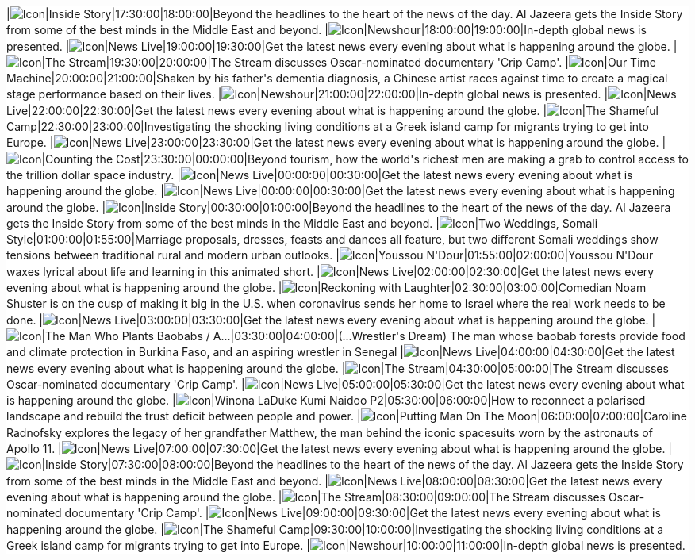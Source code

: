 |![Icon](https://guidatv.sky.it/uuid/news_cover_UUc98KpCK-.png)|Inside Story|17:30:00|18:00:00|Beyond the headlines to the heart of the news of the day. Al Jazeera gets the Inside Story from some of the best minds in the Middle East and beyond.
|![Icon](https://guidatv.sky.it/uuid/news_cover_UUc98KpCK-.png)|Newshour|18:00:00|19:00:00|In-depth global news is presented.
|![Icon](https://guidatv.sky.it/uuid/news_cover_UUc98KpCK-.png)|News Live|19:00:00|19:30:00|Get the latest news every evening about what is happening around the globe.
|![Icon](https://guidatv.sky.it/uuid/news_cover_UUc98KpCK-.png)|The Stream|19:30:00|20:00:00|The Stream discusses Oscar-nominated documentary &#039;Crip Camp&#039;.
|![Icon](https://guidatv.sky.it/uuid/news_cover_UUc98KpCK-.png)|Our Time Machine|20:00:00|21:00:00|Shaken by his father&#039;s dementia diagnosis, a Chinese artist races against time to create a magical stage performance based on their lives.
|![Icon](https://guidatv.sky.it/uuid/news_cover_UUc98KpCK-.png)|Newshour|21:00:00|22:00:00|In-depth global news is presented.
|![Icon](https://guidatv.sky.it/uuid/news_cover_UUc98KpCK-.png)|News Live|22:00:00|22:30:00|Get the latest news every evening about what is happening around the globe.
|![Icon](https://guidatv.sky.it/uuid/news_cover_UUc98KpCK-.png)|The Shameful Camp|22:30:00|23:00:00|Investigating the shocking living conditions at a Greek island camp for migrants trying to get into Europe.
|![Icon](https://guidatv.sky.it/uuid/news_cover_UUc98KpCK-.png)|News Live|23:00:00|23:30:00|Get the latest news every evening about what is happening around the globe.
|![Icon](https://guidatv.sky.it/uuid/news_cover_UUc98KpCK-.png)|Counting the Cost|23:30:00|00:00:00|Beyond tourism, how the world&#039;s richest men are making a grab to control access to the trillion dollar space industry.
|![Icon](https://guidatv.sky.it/uuid/news_cover_UUc98KpCK-.png)|News Live|00:00:00|00:30:00|Get the latest news every evening about what is happening around the globe.
|![Icon](https://guidatv.sky.it/uuid/news_cover_UUc98KpCK-.png)|News Live|00:00:00|00:30:00|Get the latest news every evening about what is happening around the globe.
|![Icon](https://guidatv.sky.it/uuid/news_cover_UUc98KpCK-.png)|Inside Story|00:30:00|01:00:00|Beyond the headlines to the heart of the news of the day. Al Jazeera gets the Inside Story from some of the best minds in the Middle East and beyond.
|![Icon](https://guidatv.sky.it/uuid/news_cover_UUc98KpCK-.png)|Two Weddings, Somali Style|01:00:00|01:55:00|Marriage proposals, dresses, feasts and dances all feature, but two different Somali weddings show tensions between traditional rural and modern urban outlooks.
|![Icon](https://guidatv.sky.it/uuid/news_cover_UUc98KpCK-.png)|Youssou N&#039;Dour|01:55:00|02:00:00|Youssou N&#039;Dour waxes lyrical about life and learning in this animated short.
|![Icon](https://guidatv.sky.it/uuid/news_cover_UUc98KpCK-.png)|News Live|02:00:00|02:30:00|Get the latest news every evening about what is happening around the globe.
|![Icon](https://guidatv.sky.it/uuid/news_cover_UUc98KpCK-.png)|Reckoning with Laughter|02:30:00|03:00:00|Comedian Noam Shuster is on the cusp of making it big in the U.S. when coronavirus sends her home to Israel where the real work needs to be done.
|![Icon](https://guidatv.sky.it/uuid/news_cover_UUc98KpCK-.png)|News Live|03:00:00|03:30:00|Get the latest news every evening about what is happening around the globe.
|![Icon](https://guidatv.sky.it/uuid/news_cover_UUc98KpCK-.png)|The Man Who Plants Baobabs / A...|03:30:00|04:00:00|(...Wrestler&#039;s Dream) The man whose baobab forests provide food and climate protection in Burkina Faso, and an aspiring wrestler in Senegal
|![Icon](https://guidatv.sky.it/uuid/news_cover_UUc98KpCK-.png)|News Live|04:00:00|04:30:00|Get the latest news every evening about what is happening around the globe.
|![Icon](https://guidatv.sky.it/uuid/news_cover_UUc98KpCK-.png)|The Stream|04:30:00|05:00:00|The Stream discusses Oscar-nominated documentary &#039;Crip Camp&#039;.
|![Icon](https://guidatv.sky.it/uuid/news_cover_UUc98KpCK-.png)|News Live|05:00:00|05:30:00|Get the latest news every evening about what is happening around the globe.
|![Icon](https://guidatv.sky.it/uuid/news_cover_UUc98KpCK-.png)|Winona LaDuke Kumi Naidoo P2|05:30:00|06:00:00|How to reconnect a polarised landscape and rebuild the trust deficit between people and power.
|![Icon](https://guidatv.sky.it/uuid/news_cover_UUc98KpCK-.png)|Putting Man On The Moon|06:00:00|07:00:00|Caroline Radnofsky explores the legacy of her grandfather Matthew, the man behind the iconic spacesuits worn by the astronauts of Apollo 11.
|![Icon](https://guidatv.sky.it/uuid/news_cover_UUc98KpCK-.png)|News Live|07:00:00|07:30:00|Get the latest news every evening about what is happening around the globe.
|![Icon](https://guidatv.sky.it/uuid/news_cover_UUc98KpCK-.png)|Inside Story|07:30:00|08:00:00|Beyond the headlines to the heart of the news of the day. Al Jazeera gets the Inside Story from some of the best minds in the Middle East and beyond.
|![Icon](https://guidatv.sky.it/uuid/news_cover_UUc98KpCK-.png)|News Live|08:00:00|08:30:00|Get the latest news every evening about what is happening around the globe.
|![Icon](https://guidatv.sky.it/uuid/news_cover_UUc98KpCK-.png)|The Stream|08:30:00|09:00:00|The Stream discusses Oscar-nominated documentary &#039;Crip Camp&#039;.
|![Icon](https://guidatv.sky.it/uuid/news_cover_UUc98KpCK-.png)|News Live|09:00:00|09:30:00|Get the latest news every evening about what is happening around the globe.
|![Icon](https://guidatv.sky.it/uuid/news_cover_UUc98KpCK-.png)|The Shameful Camp|09:30:00|10:00:00|Investigating the shocking living conditions at a Greek island camp for migrants trying to get into Europe.
|![Icon](https://guidatv.sky.it/uuid/news_cover_UUc98KpCK-.png)|Newshour|10:00:00|11:00:00|In-depth global news is presented.